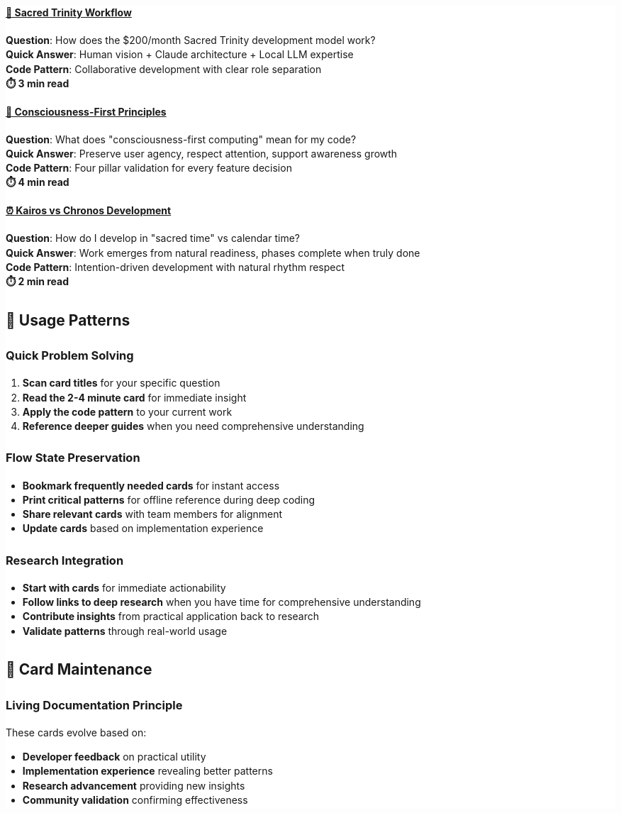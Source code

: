 #### [🤖 Sacred Trinity Workflow](./SACRED_TRINITY_CARD.md)
**Question**: How does the $200/month Sacred Trinity development model work?  
**Quick Answer**: Human vision + Claude architecture + Local LLM expertise  
**Code Pattern**: Collaborative development with clear role separation  
**⏱️ 3 min read**

#### [🧘 Consciousness-First Principles](./CONSCIOUSNESS_FIRST_CARD.md)
**Question**: What does "consciousness-first computing" mean for my code?  
**Quick Answer**: Preserve user agency, respect attention, support awareness growth  
**Code Pattern**: Four pillar validation for every feature decision  
**⏱️ 4 min read**

#### [⏰ Kairos vs Chronos Development](./KAIROS_TIME_CARD.md)
**Question**: How do I develop in "sacred time" vs calendar time?  
**Quick Answer**: Work emerges from natural readiness, phases complete when truly done  
**Code Pattern**: Intention-driven development with natural rhythm respect  
**⏱️ 2 min read**

## 🎯 Usage Patterns

### Quick Problem Solving
1. **Scan card titles** for your specific question
2. **Read the 2-4 minute card** for immediate insight
3. **Apply the code pattern** to your current work
4. **Reference deeper guides** when you need comprehensive understanding

### Flow State Preservation
- **Bookmark frequently needed cards** for instant access
- **Print critical patterns** for offline reference during deep coding
- **Share relevant cards** with team members for alignment
- **Update cards** based on implementation experience

### Research Integration
- **Start with cards** for immediate actionability
- **Follow links to deep research** when you have time for comprehensive understanding
- **Contribute insights** from practical application back to research
- **Validate patterns** through real-world usage

## 🔄 Card Maintenance

### Living Documentation Principle
These cards evolve based on:
- **Developer feedback** on practical utility
- **Implementation experience** revealing better patterns
- **Research advancement** providing new insights
- **Community validation** confirming effectiveness
